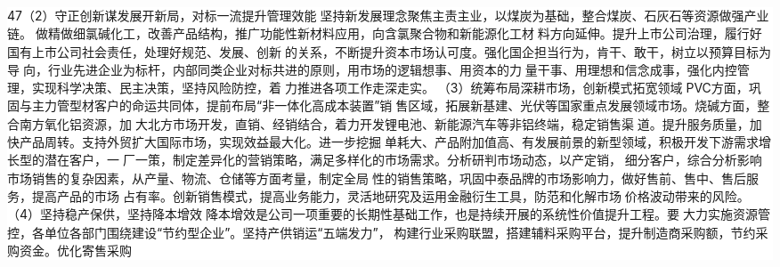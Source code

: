 47（2）守正创新谋发展开新局，对标一流提升管理效能
坚持新发展理念聚焦主责主业，以煤炭为基础，整合煤炭、石灰石等资源做强产业链。
做精做细氯碱化工，改善产品结构，推广功能性新材料应用，向含氯聚合物和新能源化工材
料方向延伸。提升上市公司治理，履行好国有上市公司社会责任，处理好规范、发展、创新
的关系，不断提升资本市场认可度。强化国企担当行为，肯干、敢干，树立以预算目标为导
向，行业先进企业为标杆，内部同类企业对标共进的原则，用市场的逻辑想事、用资本的力
量干事、用理想和信念成事，强化内控管理，实现科学决策、民主决策，坚持风险防控，着
力推进各项工作走深走实。
（3）统筹布局深耕市场，创新模式拓宽领域
PVC方面，巩固与主力管型材客户的命运共同体，提前布局“非一体化高成本装置”销
售区域，拓展新基建、光伏等国家重点发展领域市场。烧碱方面，整合南方氧化铝资源，加
大北方市场开发，直销、经销结合，着力开发锂电池、新能源汽车等非铝终端，稳定销售渠
道。提升服务质量，加快产品周转。支持外贸扩大国际市场，实现效益最大化。进一步挖掘
单耗大、产品附加值高、有发展前景的新型领域，积极开发下游需求增长型的潜在客户，一
厂一策，制定差异化的营销策略，满足多样化的市场需求。分析研判市场动态，以产定销，
细分客户，综合分析影响市场销售的复杂因素，从产量、物流、仓储等方面考量，制定全局
性的销售策略，巩固中泰品牌的市场影响力，做好售前、售中、售后服务，提高产品的市场
占有率。创新销售模式，提高业务能力，灵活地研究及运用金融衍生工具，防范和化解市场
价格波动带来的风险。
（4）坚持稳产保供，坚持降本增效
降本增效是公司一项重要的长期性基础工作，也是持续开展的系统性价值提升工程。要
大力实施资源管控，各单位各部门围绕建设“节约型企业”。坚持产供销运“五端发力”，
构建行业采购联盟，搭建辅料采购平台，提升制造商采购额，节约采购资金。优化寄售采购
